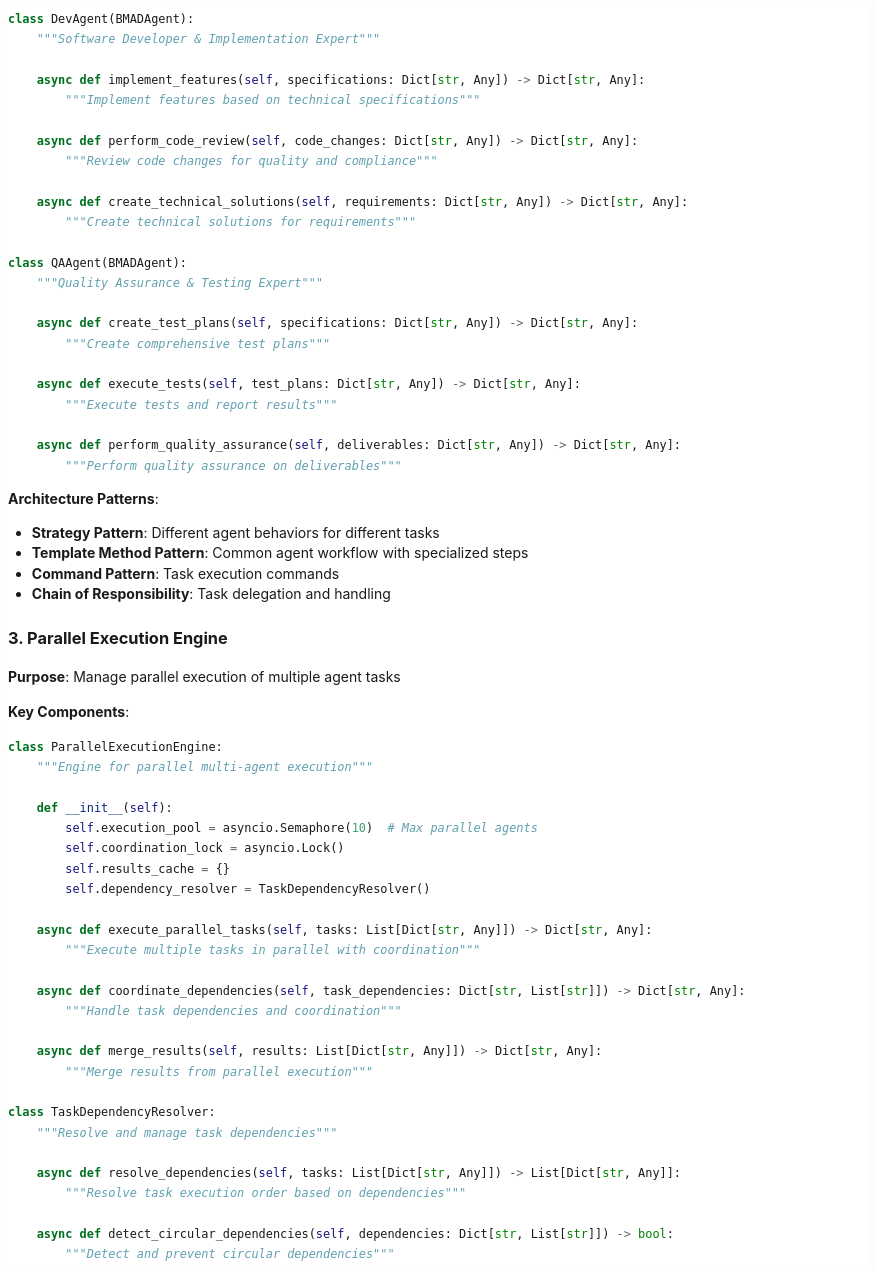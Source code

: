 ```python
class DevAgent(BMADAgent):
    """Software Developer & Implementation Expert"""
    
    async def implement_features(self, specifications: Dict[str, Any]) -> Dict[str, Any]:
        """Implement features based on technical specifications"""
        
    async def perform_code_review(self, code_changes: Dict[str, Any]) -> Dict[str, Any]:
        """Review code changes for quality and compliance"""
        
    async def create_technical_solutions(self, requirements: Dict[str, Any]) -> Dict[str, Any]:
        """Create technical solutions for requirements"""

class QAAgent(BMADAgent):
    """Quality Assurance & Testing Expert"""
    
    async def create_test_plans(self, specifications: Dict[str, Any]) -> Dict[str, Any]:
        """Create comprehensive test plans"""
        
    async def execute_tests(self, test_plans: Dict[str, Any]) -> Dict[str, Any]:
        """Execute tests and report results"""
        
    async def perform_quality_assurance(self, deliverables: Dict[str, Any]) -> Dict[str, Any]:
        """Perform quality assurance on deliverables"""
```

**Architecture Patterns**:
- **Strategy Pattern**: Different agent behaviors for different tasks
- **Template Method Pattern**: Common agent workflow with specialized steps
- **Command Pattern**: Task execution commands
- **Chain of Responsibility**: Task delegation and handling

### **3. Parallel Execution Engine**

**Purpose**: Manage parallel execution of multiple agent tasks

**Key Components**:
```python
class ParallelExecutionEngine:
    """Engine for parallel multi-agent execution"""
    
    def __init__(self):
        self.execution_pool = asyncio.Semaphore(10)  # Max parallel agents
        self.coordination_lock = asyncio.Lock()
        self.results_cache = {}
        self.dependency_resolver = TaskDependencyResolver()
    
    async def execute_parallel_tasks(self, tasks: List[Dict[str, Any]]) -> Dict[str, Any]:
        """Execute multiple tasks in parallel with coordination"""
        
    async def coordinate_dependencies(self, task_dependencies: Dict[str, List[str]]) -> Dict[str, Any]:
        """Handle task dependencies and coordination"""
        
    async def merge_results(self, results: List[Dict[str, Any]]) -> Dict[str, Any]:
        """Merge results from parallel execution"""

class TaskDependencyResolver:
    """Resolve and manage task dependencies"""
    
    async def resolve_dependencies(self, tasks: List[Dict[str, Any]]) -> List[Dict[str, Any]]:
        """Resolve task execution order based on dependencies"""
        
    async def detect_circular_dependencies(self, dependencies: Dict[str, List[str]]) -> bool:
        """Detect and prevent circular dependencies"""
```
